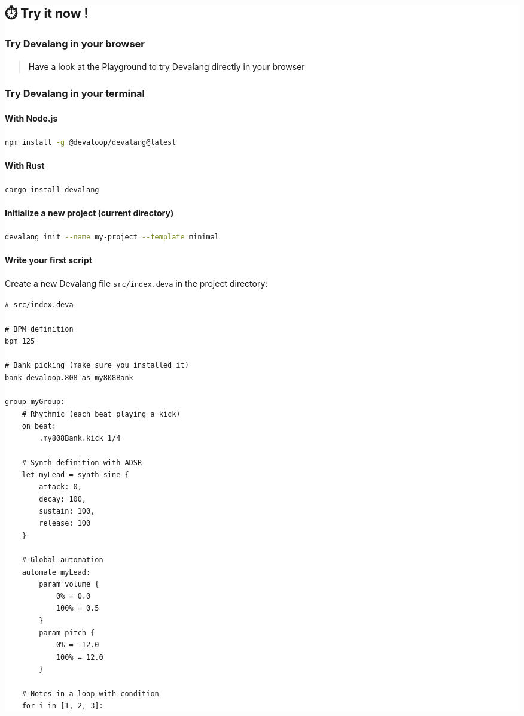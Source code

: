 ## ⏱️ Try it now !

### Try Devalang in your browser

> [Have a look at the Playground to try Devalang directly in your browser](https://playground.devalang.com)

### Try Devalang in your terminal

#### With Node.js

```bash
npm install -g @devaloop/devalang@latest
```

#### With Rust

```bash
cargo install devalang
```

#### Initialize a new project (current directory)

```bash
devalang init --name my-project --template minimal
```

#### Write your first script

Create a new Devalang file `src/index.deva` in the project directory:

```deva
# src/index.deva

# BPM definition
bpm 125

# Bank picking (make sure you installed it)
bank devaloop.808 as my808Bank

group myGroup:
    # Rhythmic (each beat playing a kick)
    on beat:
        .my808Bank.kick 1/4

    # Synth definition with ADSR
    let myLead = synth sine {
        attack: 0,
        decay: 100,
        sustain: 100,
        release: 100
    }

    # Global automation
    automate myLead:
        param volume {
            0% = 0.0
            100% = 0.5
        }
        param pitch {
            0% = -12.0
            100% = 12.0
        }

    # Notes in a loop with condition
    for i in [1, 2, 3]:
```